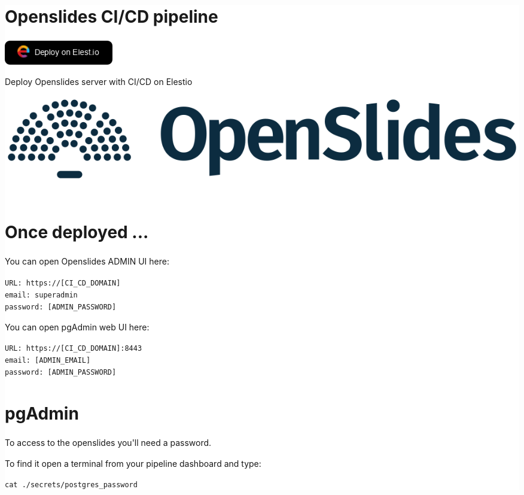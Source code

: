 # Openslides CI/CD pipeline

<a href="https://dash.elest.io/deploy?source=cicd&social=dockerCompose&url=https://github.com/elestio-examples/openslides"><img src="deploy-on-elestio.png" alt="Deploy on Elest.io" width="180px" /></a>

Deploy Openslides server with CI/CD on Elestio

<img src="openslides.png" style='width: 100%;'/>
<br/>
<br/>

# Once deployed ...

You can open Openslides ADMIN UI here:

    URL: https://[CI_CD_DOMAIN]
    email: superadmin
    password: [ADMIN_PASSWORD]

You can open pgAdmin web UI here:

    URL: https://[CI_CD_DOMAIN]:8443
    email: [ADMIN_EMAIL]
    password: [ADMIN_PASSWORD]

# pgAdmin

To access to the openslides you'll need a password.

To find it open a terminal from your pipeline dashboard and type:

    cat ./secrets/postgres_password
